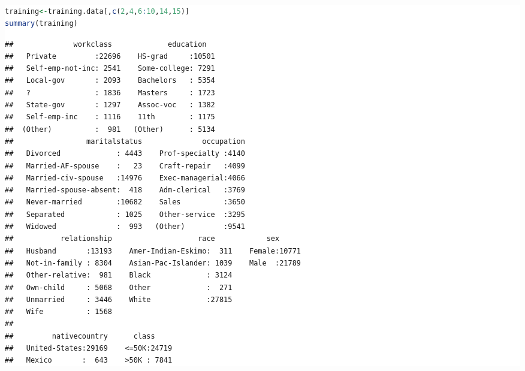 ``` r
training<-training.data[,c(2,4,6:10,14,15)]
summary(training)
```

    ##              workclass             education    
    ##   Private         :22696    HS-grad     :10501  
    ##   Self-emp-not-inc: 2541    Some-college: 7291  
    ##   Local-gov       : 2093    Bachelors   : 5354  
    ##   ?               : 1836    Masters     : 1723  
    ##   State-gov       : 1297    Assoc-voc   : 1382  
    ##   Self-emp-inc    : 1116    11th        : 1175  
    ##  (Other)          :  981   (Other)      : 5134  
    ##                 maritalstatus              occupation  
    ##   Divorced             : 4443    Prof-specialty :4140  
    ##   Married-AF-spouse    :   23    Craft-repair   :4099  
    ##   Married-civ-spouse   :14976    Exec-managerial:4066  
    ##   Married-spouse-absent:  418    Adm-clerical   :3769  
    ##   Never-married        :10682    Sales          :3650  
    ##   Separated            : 1025    Other-service  :3295  
    ##   Widowed              :  993   (Other)         :9541  
    ##           relationship                    race            sex       
    ##   Husband       :13193    Amer-Indian-Eskimo:  311    Female:10771  
    ##   Not-in-family : 8304    Asian-Pac-Islander: 1039    Male  :21789  
    ##   Other-relative:  981    Black             : 3124                  
    ##   Own-child     : 5068    Other             :  271                  
    ##   Unmarried     : 3446    White             :27815                  
    ##   Wife          : 1568                                              
    ##                                                                     
    ##         nativecountry      class      
    ##   United-States:29169    <=50K:24719  
    ##   Mexico       :  643    >50K : 7841  